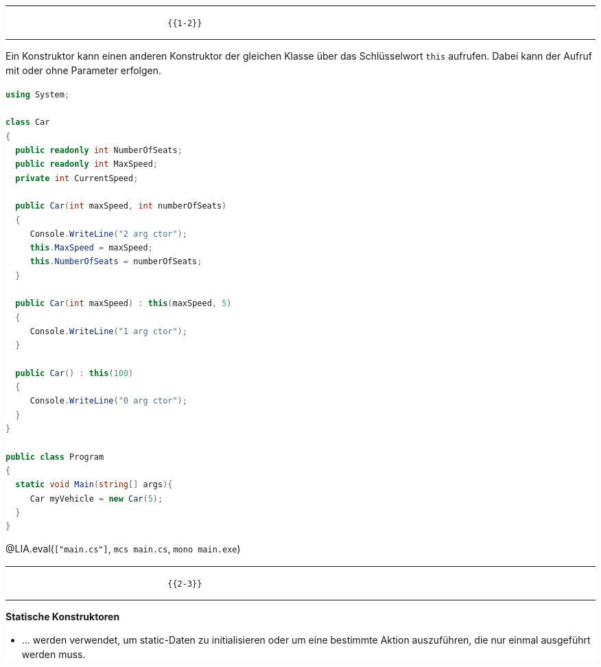 ******************************************************************************

                                     {{1-2}}
******************************************************************************

Ein Konstruktor kann einen anderen Konstruktor der gleichen Klasse über das
Schlüsselwort `this` aufrufen. Dabei kann der Aufruf mit oder ohne Parameter
erfolgen.

```csharp    ConstructorCallWithThis
using System;

class Car
{
  public readonly int NumberOfSeats;
  public readonly int MaxSpeed;
  private int CurrentSpeed;

  public Car(int maxSpeed, int numberOfSeats)
  {
     Console.WriteLine("2 arg ctor");
     this.MaxSpeed = maxSpeed;
     this.NumberOfSeats = numberOfSeats;
  }

  public Car(int maxSpeed) : this(maxSpeed, 5)
  {
     Console.WriteLine("1 arg ctor");
  }

  public Car() : this(100)
  {
     Console.WriteLine("0 arg ctor");
  }
}

public class Program
{
  static void Main(string[] args){
     Car myVehicle = new Car(5);
  }
}
```
@LIA.eval(`["main.cs"]`, `mcs main.cs`, `mono main.exe`)


******************************************************************************

                                     {{2-3}}
******************************************************************************


**Statische Konstruktoren**

+ ... werden verwendet, um static-Daten zu initialisieren oder um eine bestimmte Aktion auszuführen, die nur einmal ausgeführt werden muss.


[^WikiInheri]: Wikimedia, Beispiel einer Vererbungshierarchie in UML Notation, Autor Cactus26, [Link](https://commons.wikimedia.org/wiki/File:InheritancePgmExample.svg)